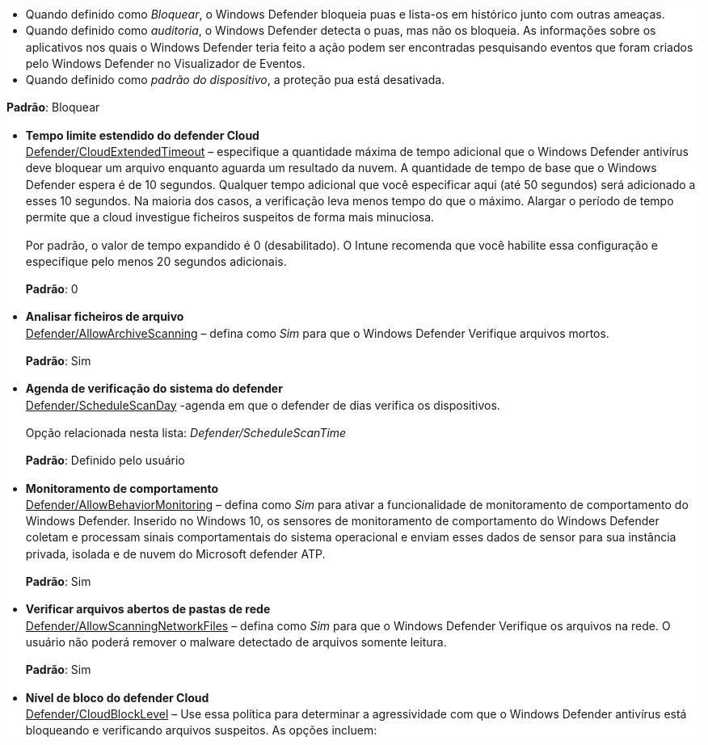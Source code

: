   - Quando definido como *Bloquear*, o Windows Defender bloqueia puas e lista-os em histórico junto com outras ameaças.
  - Quando definido como *auditoria*, o Windows Defender detecta o puas, mas não os bloqueia. As informações sobre os aplicativos nos quais o Windows Defender teria feito a ação podem ser encontradas pesquisando eventos que foram criados pelo Windows Defender no Visualizador de Eventos.  
  - Quando definido como *padrão do dispositivo*, a proteção pua está desativada.  
 
  **Padrão**: Bloquear

- **Tempo limite estendido do defender Cloud**  
  [Defender/CloudExtendedTimeout](https://docs.microsoft.com/windows/client-management/mdm/policy-csp-defender#defender-cloudextendedtimeout) – especifique a quantidade máxima de tempo adicional que o Windows Defender antivírus deve bloquear um arquivo enquanto aguarda um resultado da nuvem. A quantidade de tempo de base que o Windows Defender espera é de 10 segundos. Qualquer tempo adicional que você especificar aqui (até 50 segundos) será adicionado a esses 10 segundos. Na maioria dos casos, a verificação leva menos tempo do que o máximo. Alargar o período de tempo permite que a cloud investigue ficheiros suspeitos de forma mais minuciosa.  

  Por padrão, o valor de tempo expandido é 0 (desabilitado). O Intune recomenda que você habilite essa configuração e especifique pelo menos 20 segundos adicionais.  
 
  **Padrão**: 0

- **Analisar ficheiros de arquivo**  
  [Defender/AllowArchiveScanning](https://docs.microsoft.com/windows/client-management/mdm/policy-csp-defender#defender-allowarchivescanning) – defina como *Sim* para que o Windows Defender Verifique arquivos mortos.  

  **Padrão**: Sim

- **Agenda de verificação do sistema do defender**  
  [Defender/ScheduleScanDay](https://docs.microsoft.com/windows/client-management/mdm/policy-csp-defender#defender-schedulescanday) -agenda em que o defender de dias verifica os dispositivos. 
 
  Opção relacionada nesta lista: *Defender/ScheduleScanTime*

  **Padrão**: Definido pelo usuário

- **Monitoramento de comportamento**  
  [Defender/AllowBehaviorMonitoring](https://docs.microsoft.com/windows/client-management/mdm/policy-csp-defender#defender-allowbehaviormonitoring) – defina como *Sim* para ativar a funcionalidade de monitoramento de comportamento do Windows Defender. Inserido no Windows 10, os sensores de monitoramento de comportamento do Windows Defender coletam e processam sinais comportamentais do sistema operacional e enviam esses dados de sensor para sua instância privada, isolada e de nuvem do Microsoft defender ATP.  

  **Padrão**: Sim

- **Verificar arquivos abertos de pastas de rede**  
  [Defender/AllowScanningNetworkFiles](https://docs.microsoft.com/windows/client-management/mdm/policy-csp-defender#defender-allowscanningnetworkfiles) – defina como *Sim* para que o Windows Defender Verifique os arquivos na rede. O usuário não poderá remover o malware detectado de arquivos somente leitura.  

  **Padrão**: Sim

- **Nível de bloco do defender Cloud**  
  [Defender/CloudBlockLevel](https://docs.microsoft.com/windows/client-management/mdm/policy-csp-defender#defender-cloudblocklevel) – Use essa política para determinar a agressividade com que o Windows Defender antivírus está bloqueando e verificando arquivos suspeitos. As opções incluem:
